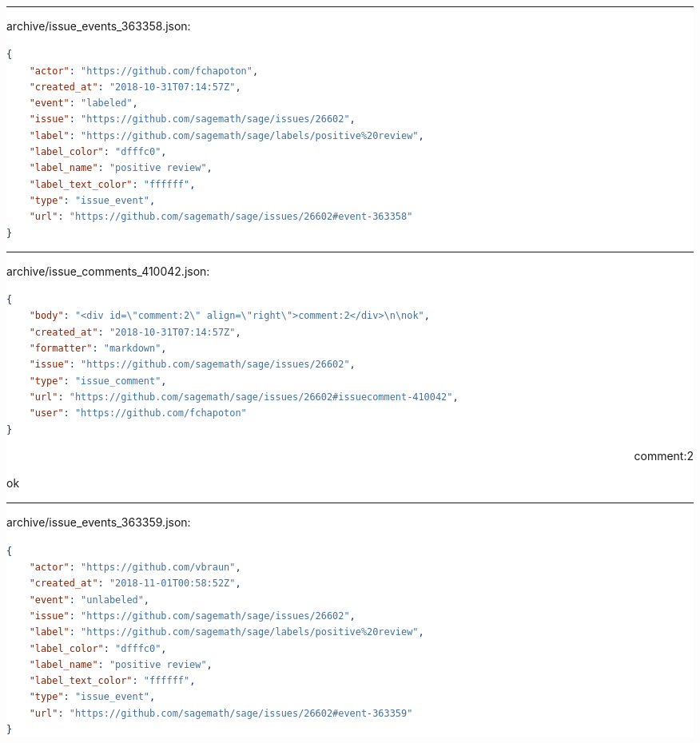 

---

archive/issue_events_363358.json:
```json
{
    "actor": "https://github.com/fchapoton",
    "created_at": "2018-10-31T07:14:57Z",
    "event": "labeled",
    "issue": "https://github.com/sagemath/sage/issues/26602",
    "label": "https://github.com/sagemath/sage/labels/positive%20review",
    "label_color": "dfffc0",
    "label_name": "positive review",
    "label_text_color": "ffffff",
    "type": "issue_event",
    "url": "https://github.com/sagemath/sage/issues/26602#event-363358"
}
```



---

archive/issue_comments_410042.json:
```json
{
    "body": "<div id=\"comment:2\" align=\"right\">comment:2</div>\n\nok",
    "created_at": "2018-10-31T07:14:57Z",
    "formatter": "markdown",
    "issue": "https://github.com/sagemath/sage/issues/26602",
    "type": "issue_comment",
    "url": "https://github.com/sagemath/sage/issues/26602#issuecomment-410042",
    "user": "https://github.com/fchapoton"
}
```

<div id="comment:2" align="right">comment:2</div>

ok



---

archive/issue_events_363359.json:
```json
{
    "actor": "https://github.com/vbraun",
    "created_at": "2018-11-01T00:58:52Z",
    "event": "unlabeled",
    "issue": "https://github.com/sagemath/sage/issues/26602",
    "label": "https://github.com/sagemath/sage/labels/positive%20review",
    "label_color": "dfffc0",
    "label_name": "positive review",
    "label_text_color": "ffffff",
    "type": "issue_event",
    "url": "https://github.com/sagemath/sage/issues/26602#event-363359"
}
```

